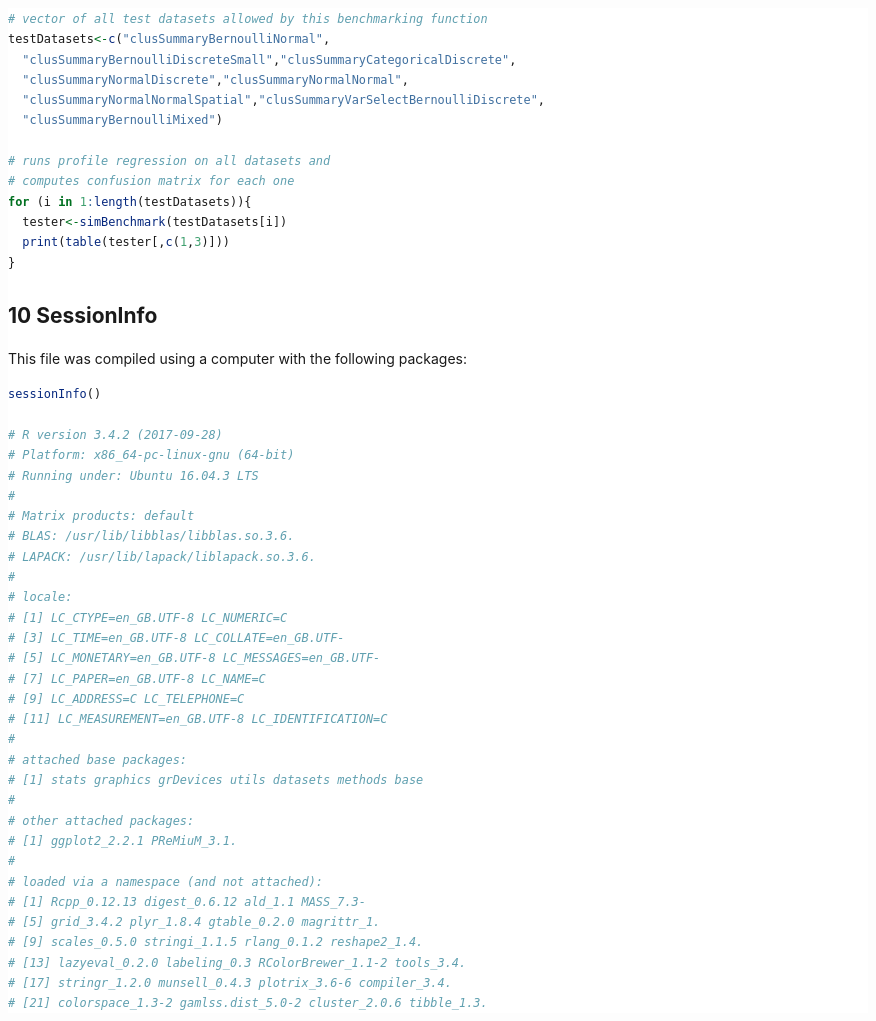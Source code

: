 ```r
# vector of all test datasets allowed by this benchmarking function
testDatasets<-c("clusSummaryBernoulliNormal",
  "clusSummaryBernoulliDiscreteSmall","clusSummaryCategoricalDiscrete",
  "clusSummaryNormalDiscrete","clusSummaryNormalNormal", 
  "clusSummaryNormalNormalSpatial","clusSummaryVarSelectBernoulliDiscrete", 
  "clusSummaryBernoulliMixed")

# runs profile regression on all datasets and 
# computes confusion matrix for each one
for (i in 1:length(testDatasets)){
  tester<-simBenchmark(testDatasets[i])
  print(table(tester[,c(1,3)]))
}
```



## 10 SessionInfo

This file was compiled using a computer with the following packages:

```r
sessionInfo()

# R version 3.4.2 (2017-09-28)
# Platform: x86_64-pc-linux-gnu (64-bit)
# Running under: Ubuntu 16.04.3 LTS
#
# Matrix products: default
# BLAS: /usr/lib/libblas/libblas.so.3.6.
# LAPACK: /usr/lib/lapack/liblapack.so.3.6.
#
# locale:
# [1] LC_CTYPE=en_GB.UTF-8 LC_NUMERIC=C
# [3] LC_TIME=en_GB.UTF-8 LC_COLLATE=en_GB.UTF-
# [5] LC_MONETARY=en_GB.UTF-8 LC_MESSAGES=en_GB.UTF-
# [7] LC_PAPER=en_GB.UTF-8 LC_NAME=C
# [9] LC_ADDRESS=C LC_TELEPHONE=C
# [11] LC_MEASUREMENT=en_GB.UTF-8 LC_IDENTIFICATION=C
#
# attached base packages:
# [1] stats graphics grDevices utils datasets methods base
#
# other attached packages:
# [1] ggplot2_2.2.1 PReMiuM_3.1.
#
# loaded via a namespace (and not attached):
# [1] Rcpp_0.12.13 digest_0.6.12 ald_1.1 MASS_7.3-
# [5] grid_3.4.2 plyr_1.8.4 gtable_0.2.0 magrittr_1.
# [9] scales_0.5.0 stringi_1.1.5 rlang_0.1.2 reshape2_1.4.
# [13] lazyeval_0.2.0 labeling_0.3 RColorBrewer_1.1-2 tools_3.4.
# [17] stringr_1.2.0 munsell_0.4.3 plotrix_3.6-6 compiler_3.4.
# [21] colorspace_1.3-2 gamlss.dist_5.0-2 cluster_2.0.6 tibble_1.3.
```
